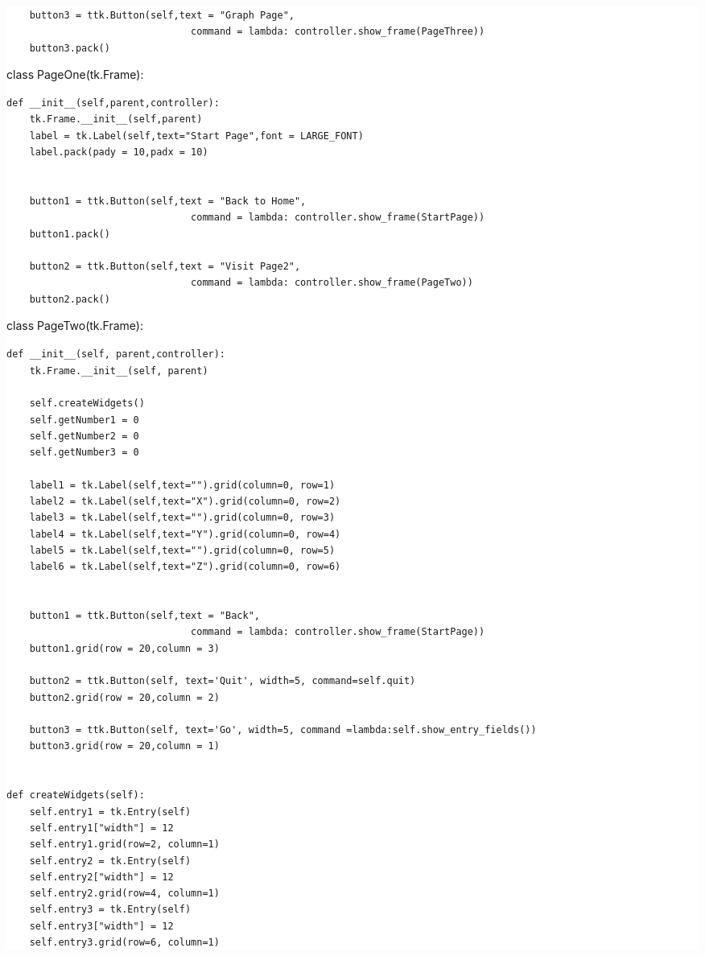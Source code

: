         button3 = ttk.Button(self,text = "Graph Page",
                                    command = lambda: controller.show_frame(PageThree))
        button3.pack()


class PageOne(tk.Frame):
        
    def __init__(self,parent,controller):
        tk.Frame.__init__(self,parent)
        label = tk.Label(self,text="Start Page",font = LARGE_FONT)
        label.pack(pady = 10,padx = 10)
        
        
        button1 = ttk.Button(self,text = "Back to Home",
                                    command = lambda: controller.show_frame(StartPage))
        button1.pack()

        button2 = ttk.Button(self,text = "Visit Page2",
                                    command = lambda: controller.show_frame(PageTwo))
        button2.pack()

class PageTwo(tk.Frame):
        
    def __init__(self, parent,controller):
        tk.Frame.__init__(self, parent)

        self.createWidgets()
        self.getNumber1 = 0
        self.getNumber2 = 0
        self.getNumber3 = 0

        label1 = tk.Label(self,text="").grid(column=0, row=1)
        label2 = tk.Label(self,text="X").grid(column=0, row=2)
        label3 = tk.Label(self,text="").grid(column=0, row=3)
        label4 = tk.Label(self,text="Y").grid(column=0, row=4)
        label5 = tk.Label(self,text="").grid(column=0, row=5)
        label6 = tk.Label(self,text="Z").grid(column=0, row=6)


        button1 = ttk.Button(self,text = "Back",
                                    command = lambda: controller.show_frame(StartPage))
        button1.grid(row = 20,column = 3)

        button2 = ttk.Button(self, text='Quit', width=5, command=self.quit)
        button2.grid(row = 20,column = 2)

        button3 = ttk.Button(self, text='Go', width=5, command =lambda:self.show_entry_fields())
        button3.grid(row = 20,column = 1)


    def createWidgets(self):
        self.entry1 = tk.Entry(self)
        self.entry1["width"] = 12
        self.entry1.grid(row=2, column=1)
        self.entry2 = tk.Entry(self)
        self.entry2["width"] = 12
        self.entry2.grid(row=4, column=1)
        self.entry3 = tk.Entry(self)
        self.entry3["width"] = 12
        self.entry3.grid(row=6, column=1)
